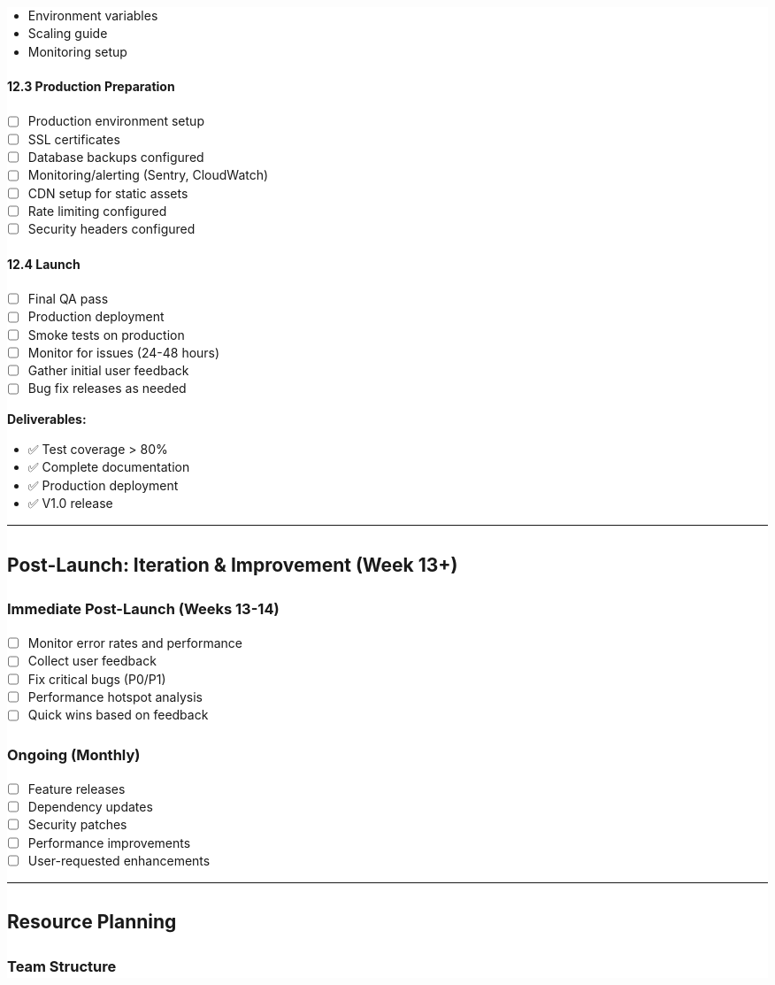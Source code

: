   - Environment variables
  - Scaling guide
  - Monitoring setup

#### 12.3 Production Preparation
- [ ] Production environment setup
- [ ] SSL certificates
- [ ] Database backups configured
- [ ] Monitoring/alerting (Sentry, CloudWatch)
- [ ] CDN setup for static assets
- [ ] Rate limiting configured
- [ ] Security headers configured

#### 12.4 Launch
- [ ] Final QA pass
- [ ] Production deployment
- [ ] Smoke tests on production
- [ ] Monitor for issues (24-48 hours)
- [ ] Gather initial user feedback
- [ ] Bug fix releases as needed

**Deliverables:**
- ✅ Test coverage > 80%
- ✅ Complete documentation
- ✅ Production deployment
- ✅ V1.0 release

---

## Post-Launch: Iteration & Improvement (Week 13+)

### Immediate Post-Launch (Weeks 13-14)
- [ ] Monitor error rates and performance
- [ ] Collect user feedback
- [ ] Fix critical bugs (P0/P1)
- [ ] Performance hotspot analysis
- [ ] Quick wins based on feedback

### Ongoing (Monthly)
- [ ] Feature releases
- [ ] Dependency updates
- [ ] Security patches
- [ ] Performance improvements
- [ ] User-requested enhancements

---

## Resource Planning

### Team Structure
